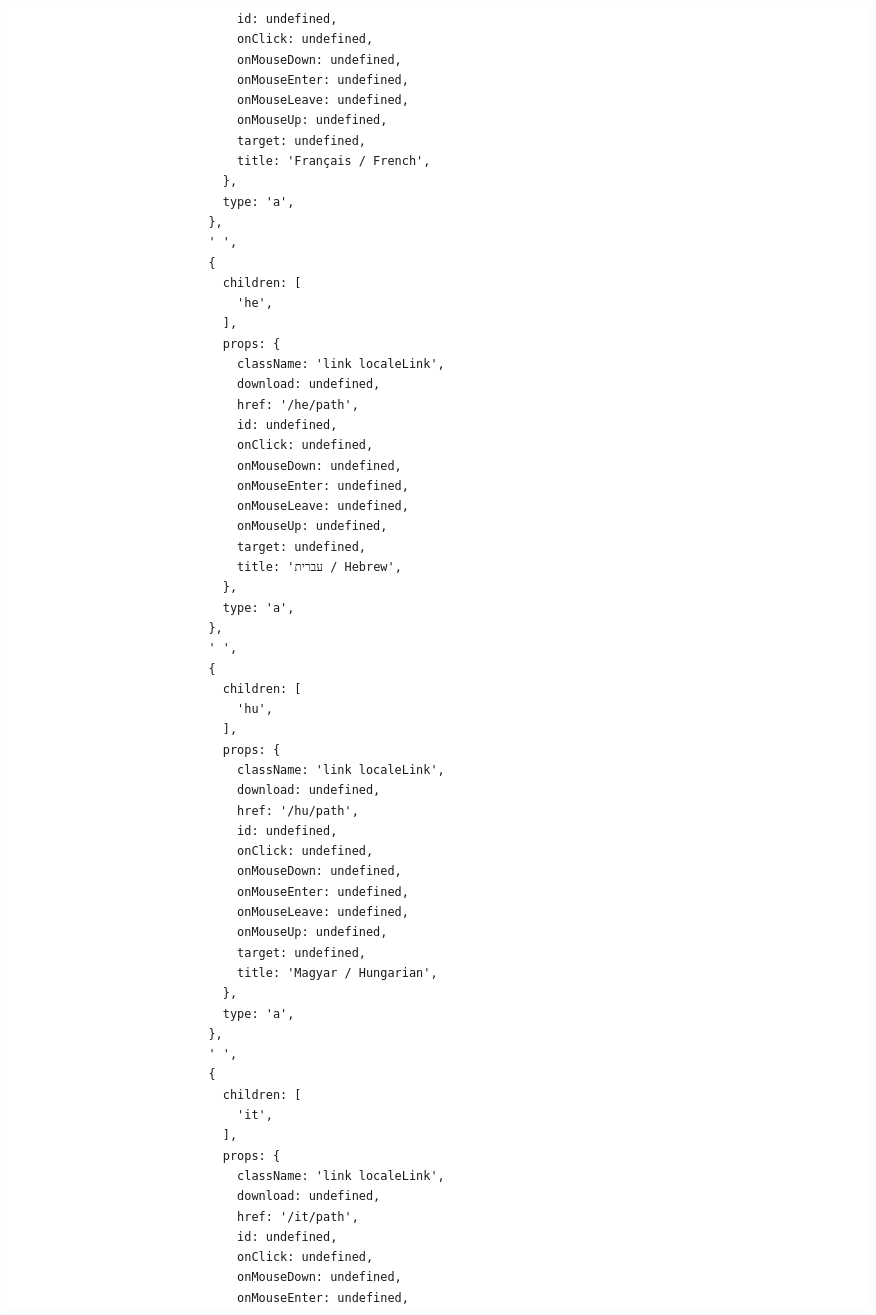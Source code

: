                                     id: undefined,
                                    onClick: undefined,
                                    onMouseDown: undefined,
                                    onMouseEnter: undefined,
                                    onMouseLeave: undefined,
                                    onMouseUp: undefined,
                                    target: undefined,
                                    title: 'Français / French',
                                  },
                                  type: 'a',
                                },
                                ' ',
                                {
                                  children: [
                                    'he',
                                  ],
                                  props: {
                                    className: 'link localeLink',
                                    download: undefined,
                                    href: '/he/path',
                                    id: undefined,
                                    onClick: undefined,
                                    onMouseDown: undefined,
                                    onMouseEnter: undefined,
                                    onMouseLeave: undefined,
                                    onMouseUp: undefined,
                                    target: undefined,
                                    title: 'עברית / Hebrew',
                                  },
                                  type: 'a',
                                },
                                ' ',
                                {
                                  children: [
                                    'hu',
                                  ],
                                  props: {
                                    className: 'link localeLink',
                                    download: undefined,
                                    href: '/hu/path',
                                    id: undefined,
                                    onClick: undefined,
                                    onMouseDown: undefined,
                                    onMouseEnter: undefined,
                                    onMouseLeave: undefined,
                                    onMouseUp: undefined,
                                    target: undefined,
                                    title: 'Magyar / Hungarian',
                                  },
                                  type: 'a',
                                },
                                ' ',
                                {
                                  children: [
                                    'it',
                                  ],
                                  props: {
                                    className: 'link localeLink',
                                    download: undefined,
                                    href: '/it/path',
                                    id: undefined,
                                    onClick: undefined,
                                    onMouseDown: undefined,
                                    onMouseEnter: undefined,